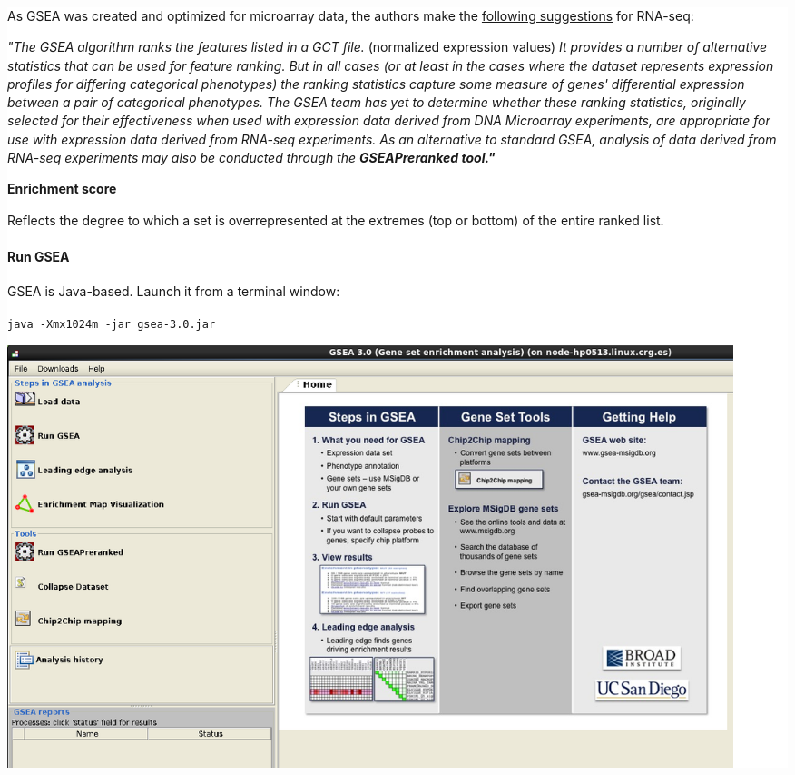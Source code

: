 
As GSEA was created and optimized for microarray data, the authors make the [following suggestions](https://software.broadinstitute.org/cancer/software/gsea/wiki/index.php/RNA-Seq_Data_and_Ensembl_CHIP_files) for RNA-seq:

*"The GSEA algorithm ranks the features listed in a GCT file.* (normalized expression values) *It provides a number of alternative statistics that can be used for feature ranking. But in all cases (or at least in the cases where the dataset represents expression profiles for differing categorical phenotypes) the ranking statistics capture some measure of genes' differential expression between a pair of categorical phenotypes. The GSEA team has yet to determine whether these ranking statistics, originally selected for their effectiveness when used with expression data derived from DNA Microarray experiments, are appropriate for use with expression data derived from RNA-seq experiments. As an alternative to standard GSEA, analysis of data derived from RNA-seq experiments may also be conducted through the*  ***GSEAPreranked tool."***


**Enrichment score**

Reflects the degree to which a set is overrepresented at the extremes (top or bottom) of the entire ranked list.


#### Run GSEA

GSEA is Java-based. Launch it from a terminal window:

```{bash}
java -Xmx1024m -jar gsea-3.0.jar 
```

<img src="images/gsea_interface.png" width="800" align="middle" />
